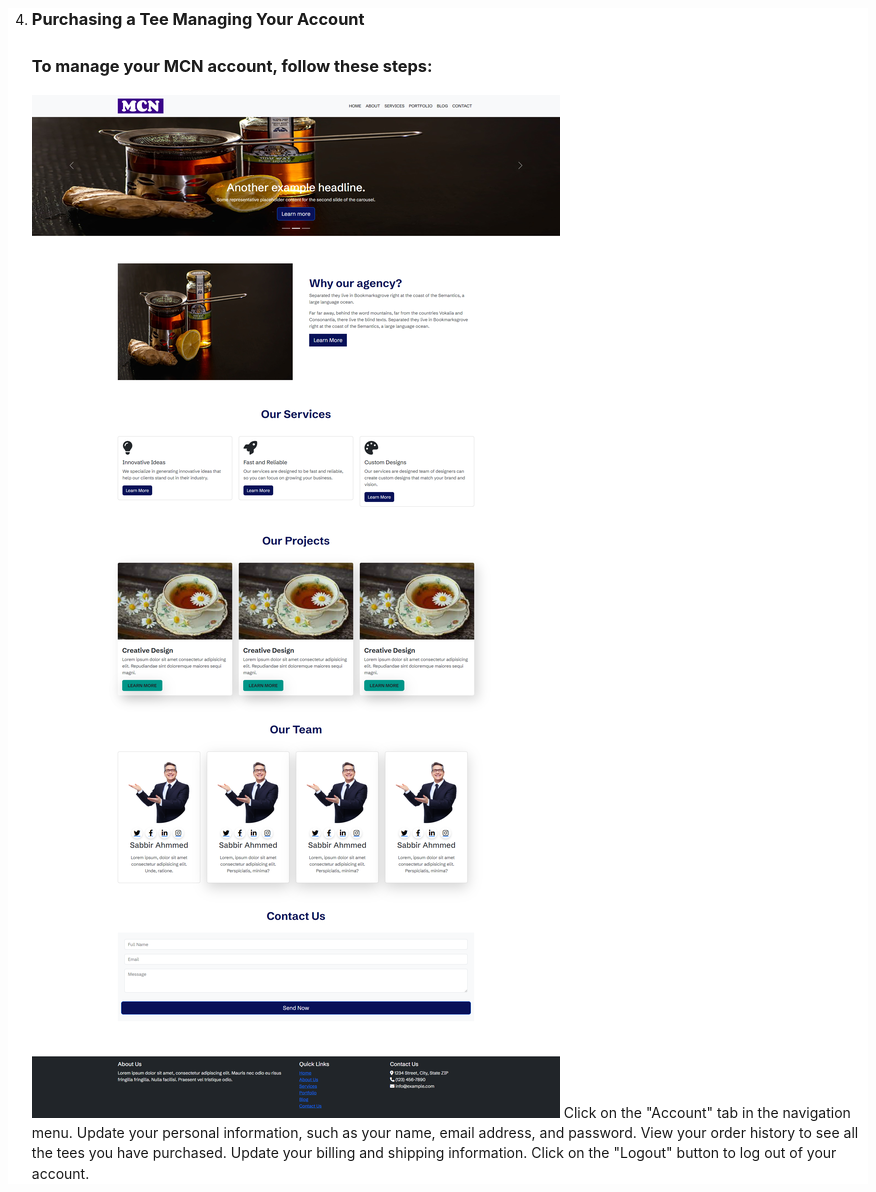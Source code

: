 4. ### Purchasing a Tee Managing Your Account
    ### To manage your MCN account, follow these steps:
    ![To add a new tee to the network, follow these steps](https://raw.githubusercontent.com/ahmmedsabbirbd/mcn/main/images/documentation/home.png "To add a new tee to the network, follow these steps")
    Click on the "Account" tab in the navigation menu.
    Update your personal information, such as your name, email address, and password.
    View your order history to see all the tees you have purchased.
    Update your billing and shipping information.
    Click on the "Logout" button to log out of your account.
